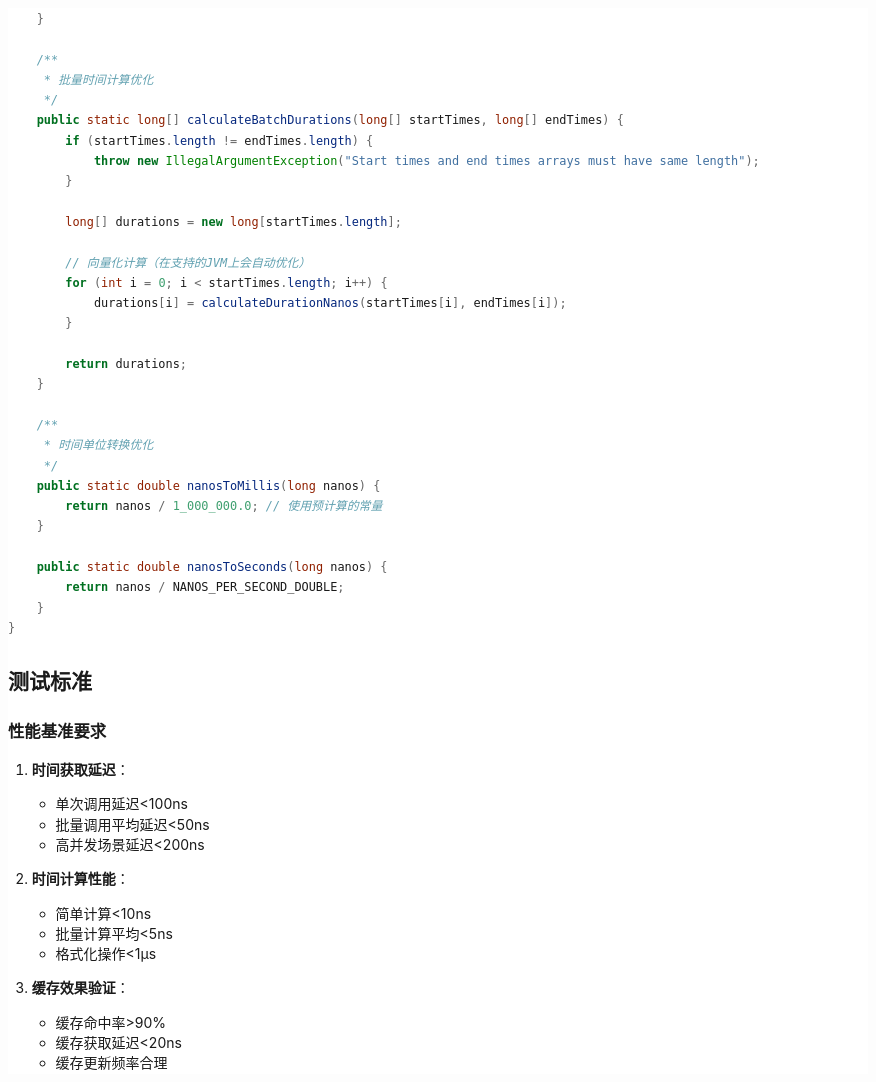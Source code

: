 ```java
    }
    
    /**
     * 批量时间计算优化
     */
    public static long[] calculateBatchDurations(long[] startTimes, long[] endTimes) {
        if (startTimes.length != endTimes.length) {
            throw new IllegalArgumentException("Start times and end times arrays must have same length");
        }
        
        long[] durations = new long[startTimes.length];
        
        // 向量化计算（在支持的JVM上会自动优化）
        for (int i = 0; i < startTimes.length; i++) {
            durations[i] = calculateDurationNanos(startTimes[i], endTimes[i]);
        }
        
        return durations;
    }
    
    /**
     * 时间单位转换优化
     */
    public static double nanosToMillis(long nanos) {
        return nanos / 1_000_000.0; // 使用预计算的常量
    }
    
    public static double nanosToSeconds(long nanos) {
        return nanos / NANOS_PER_SECOND_DOUBLE;
    }
}
```

## 测试标准

### 性能基准要求
1. **时间获取延迟**：
   - 单次调用延迟<100ns
   - 批量调用平均延迟<50ns
   - 高并发场景延迟<200ns

2. **时间计算性能**：
   - 简单计算<10ns
   - 批量计算平均<5ns
   - 格式化操作<1μs

3. **缓存效果验证**：
   - 缓存命中率>90%
   - 缓存获取延迟<20ns
   - 缓存更新频率合理
